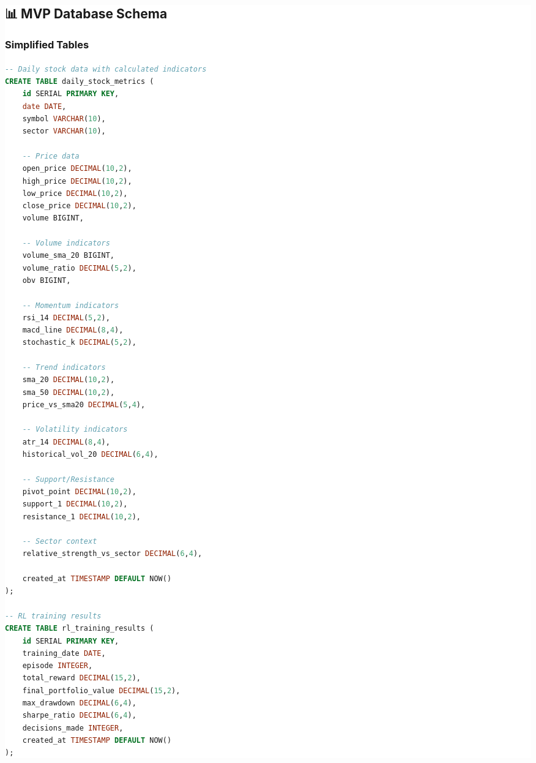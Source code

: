 ## 📊 **MVP Database Schema**

### **Simplified Tables**
```sql
-- Daily stock data with calculated indicators
CREATE TABLE daily_stock_metrics (
    id SERIAL PRIMARY KEY,
    date DATE,
    symbol VARCHAR(10),
    sector VARCHAR(10),
    
    -- Price data
    open_price DECIMAL(10,2),
    high_price DECIMAL(10,2), 
    low_price DECIMAL(10,2),
    close_price DECIMAL(10,2),
    volume BIGINT,
    
    -- Volume indicators
    volume_sma_20 BIGINT,
    volume_ratio DECIMAL(5,2),
    obv BIGINT,
    
    -- Momentum indicators  
    rsi_14 DECIMAL(5,2),
    macd_line DECIMAL(8,4),
    stochastic_k DECIMAL(5,2),
    
    -- Trend indicators
    sma_20 DECIMAL(10,2),
    sma_50 DECIMAL(10,2),
    price_vs_sma20 DECIMAL(5,4),
    
    -- Volatility indicators
    atr_14 DECIMAL(8,4),
    historical_vol_20 DECIMAL(6,4),
    
    -- Support/Resistance
    pivot_point DECIMAL(10,2),
    support_1 DECIMAL(10,2),
    resistance_1 DECIMAL(10,2),
    
    -- Sector context
    relative_strength_vs_sector DECIMAL(6,4),
    
    created_at TIMESTAMP DEFAULT NOW()
);

-- RL training results
CREATE TABLE rl_training_results (
    id SERIAL PRIMARY KEY,
    training_date DATE,
    episode INTEGER,
    total_reward DECIMAL(15,2),
    final_portfolio_value DECIMAL(15,2),
    max_drawdown DECIMAL(6,4),
    sharpe_ratio DECIMAL(6,4),
    decisions_made INTEGER,
    created_at TIMESTAMP DEFAULT NOW()
);
```
